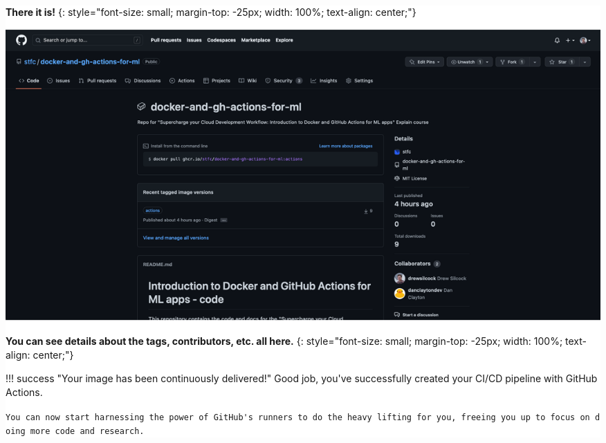 **There it is!**
{: style="font-size: small; margin-top: -25px; width: 100%; text-align: center;"}

![screenshot of Docker images page under GitHub repo](images/3-cicd-with-github-actions/repo-docker-image.png)

**You can see details about the tags, contributors, etc. all here.**
{: style="font-size: small; margin-top: -25px; width: 100%; text-align: center;"}

!!! success "Your image has been continuously delivered!"
    Good job, you've successfully created your CI/CD pipeline with GitHub Actions.

    You can now start harnessing the power of GitHub's runners to do the heavy lifting for you, freeing you up to focus on doing more code and research.
